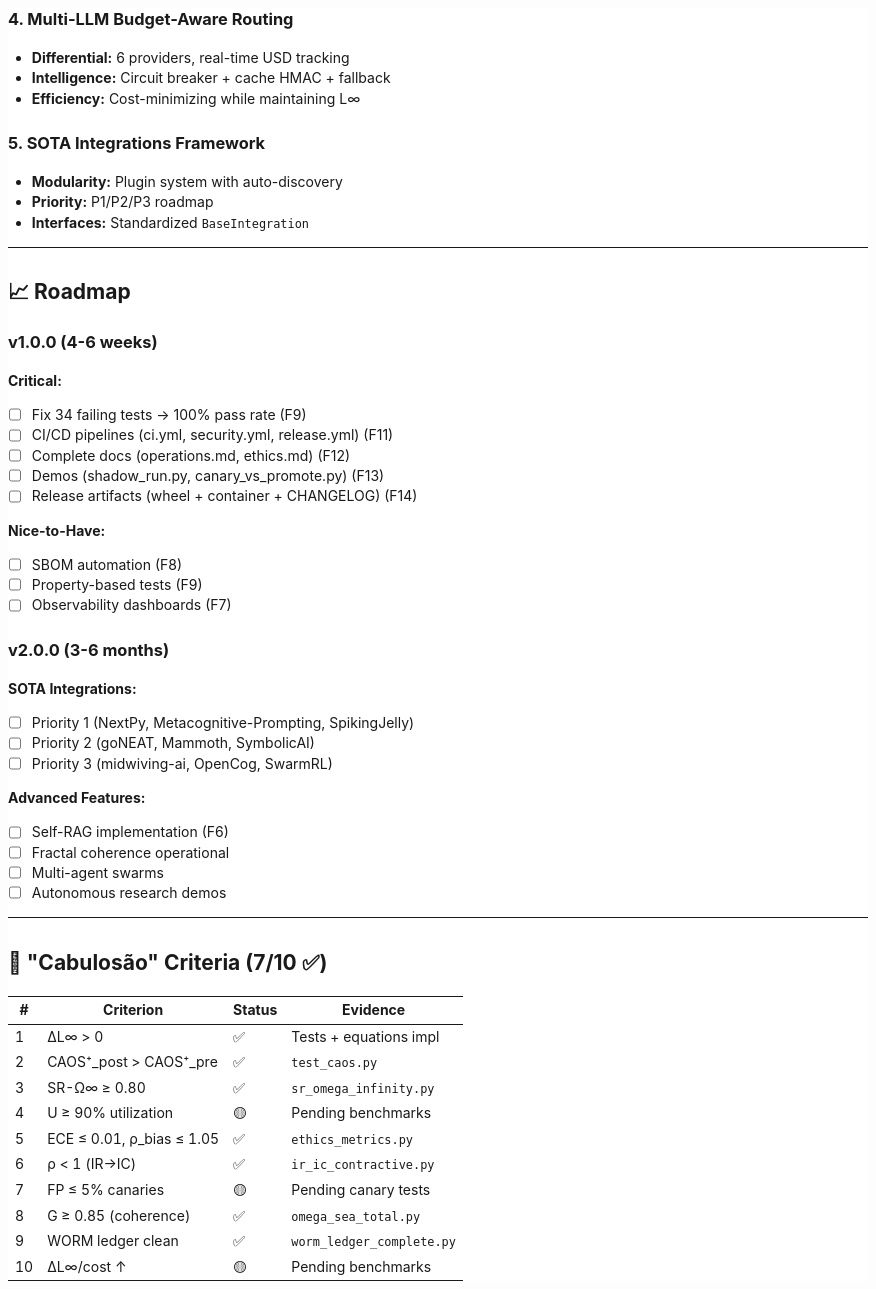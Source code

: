 ### 4. **Multi-LLM Budget-Aware Routing**
- **Differential:** 6 providers, real-time USD tracking
- **Intelligence:** Circuit breaker + cache HMAC + fallback
- **Efficiency:** Cost-minimizing while maintaining L∞

### 5. **SOTA Integrations Framework**
- **Modularity:** Plugin system with auto-discovery
- **Priority:** P1/P2/P3 roadmap
- **Interfaces:** Standardized `BaseIntegration`

---

## 📈 Roadmap

### v1.0.0 (4-6 weeks)

**Critical:**
- [ ] Fix 34 failing tests → 100% pass rate (F9)
- [ ] CI/CD pipelines (ci.yml, security.yml, release.yml) (F11)
- [ ] Complete docs (operations.md, ethics.md) (F12)
- [ ] Demos (shadow_run.py, canary_vs_promote.py) (F13)
- [ ] Release artifacts (wheel + container + CHANGELOG) (F14)

**Nice-to-Have:**
- [ ] SBOM automation (F8)
- [ ] Property-based tests (F9)
- [ ] Observability dashboards (F7)

### v2.0.0 (3-6 months)

**SOTA Integrations:**
- [ ] Priority 1 (NextPy, Metacognitive-Prompting, SpikingJelly)
- [ ] Priority 2 (goNEAT, Mammoth, SymbolicAI)
- [ ] Priority 3 (midwiving-ai, OpenCog, SwarmRL)

**Advanced Features:**
- [ ] Self-RAG implementation (F6)
- [ ] Fractal coherence operational
- [ ] Multi-agent swarms
- [ ] Autonomous research demos

---

## 🎯 "Cabulosão" Criteria (7/10 ✅)

| # | Criterion | Status | Evidence |
|---|-----------|--------|----------|
| 1 | ΔL∞ > 0 | ✅ | Tests + equations impl |
| 2 | CAOS⁺_post > CAOS⁺_pre | ✅ | `test_caos.py` |
| 3 | SR-Ω∞ ≥ 0.80 | ✅ | `sr_omega_infinity.py` |
| 4 | U ≥ 90% utilization | 🟡 | Pending benchmarks |
| 5 | ECE ≤ 0.01, ρ_bias ≤ 1.05 | ✅ | `ethics_metrics.py` |
| 6 | ρ < 1 (IR→IC) | ✅ | `ir_ic_contractive.py` |
| 7 | FP ≤ 5% canaries | 🟡 | Pending canary tests |
| 8 | G ≥ 0.85 (coherence) | ✅ | `omega_sea_total.py` |
| 9 | WORM ledger clean | ✅ | `worm_ledger_complete.py` |
| 10 | ΔL∞/cost ↑ | 🟡 | Pending benchmarks |